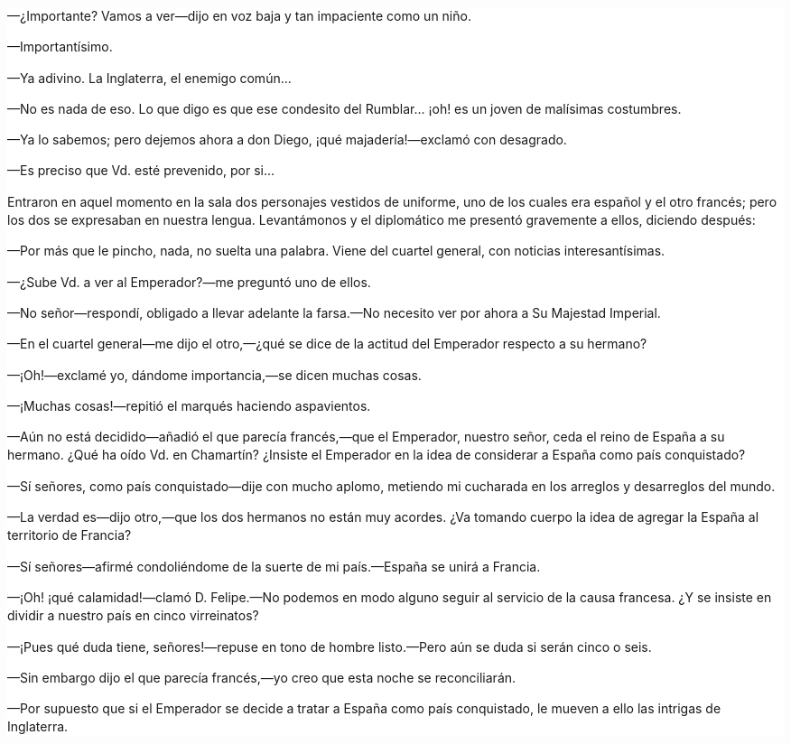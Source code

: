 —¿Importante? Vamos a ver—dijo en voz baja y tan impaciente como un niño.

—Importantísimo.

—Ya adivino. La Inglaterra, el enemigo común...

—No es nada de eso. Lo que digo es que ese condesito del Rumblar... ¡oh! es un
joven de malísimas costumbres.

—Ya lo sabemos; pero dejemos ahora a don Diego, ¡qué majadería!—exclamó con
desagrado.

—Es preciso que Vd. esté prevenido, por si...

Entraron en aquel momento en la sala dos personajes vestidos de uniforme, uno
de los cuales era español y el otro francés; pero los dos se expresaban en
nuestra lengua. Levantámonos y el diplomático me presentó gravemente a ellos,
diciendo después:

—Por más que le pincho, nada, no suelta una palabra. Viene del cuartel general,
con noticias interesantísimas.

—¿Sube Vd. a ver al Emperador?—me preguntó uno de ellos.

—No señor—respondí, obligado a llevar adelante la farsa.—No necesito ver por
ahora a Su Majestad Imperial.

—En el cuartel general—me dijo el otro,—¿qué se dice de la actitud del
Emperador respecto a su hermano?

—¡Oh!—exclamé yo, dándome importancia,—se dicen muchas cosas.

—¡Muchas cosas!—repitió el marqués haciendo aspavientos.

—Aún no está decidido—añadió el que parecía francés,—que el Emperador,
nuestro señor, ceda el reino de España a su hermano. ¿Qué ha oído Vd. en
Chamartín? ¿Insiste el Emperador en la idea de considerar a España como país
conquistado?

—Sí señores, como país conquistado—dije con mucho aplomo, metiendo mi
cucharada en los arreglos y desarreglos del mundo.

—La verdad es—dijo otro,—que los dos hermanos no están muy acordes. ¿Va
tomando cuerpo la idea de agregar la España al territorio de Francia?

—Sí señores—afirmé condoliéndome de la suerte de mi país.—España se unirá
a Francia.

—¡Oh! ¡qué calamidad!—clamó D. Felipe.—No podemos en modo alguno seguir al
servicio de la causa francesa. ¿Y se insiste en dividir a nuestro país en cinco
virreinatos?

—¡Pues qué duda tiene, señores!—repuse en tono de hombre listo.—Pero aún se
duda si serán cinco o seis.

—Sin embargo dijo el que parecía francés,—yo creo que esta noche se
reconciliarán.

—Por supuesto que si el Emperador se decide a tratar a España como país
conquistado, le mueven a ello las intrigas de Inglaterra.
